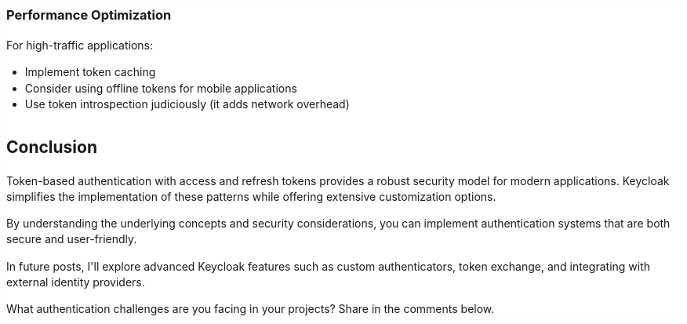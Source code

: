 ### Performance Optimization

For high-traffic applications:

- Implement token caching
- Consider using offline tokens for mobile applications
- Use token introspection judiciously (it adds network overhead)

## Conclusion

Token-based authentication with access and refresh tokens provides a robust security model for modern applications. Keycloak simplifies the implementation of these patterns while offering extensive customization options.

By understanding the underlying concepts and security considerations, you can implement authentication systems that are both secure and user-friendly.

In future posts, I'll explore advanced Keycloak features such as custom authenticators, token exchange, and integrating with external identity providers.

What authentication challenges are you facing in your projects? Share in the comments below.
